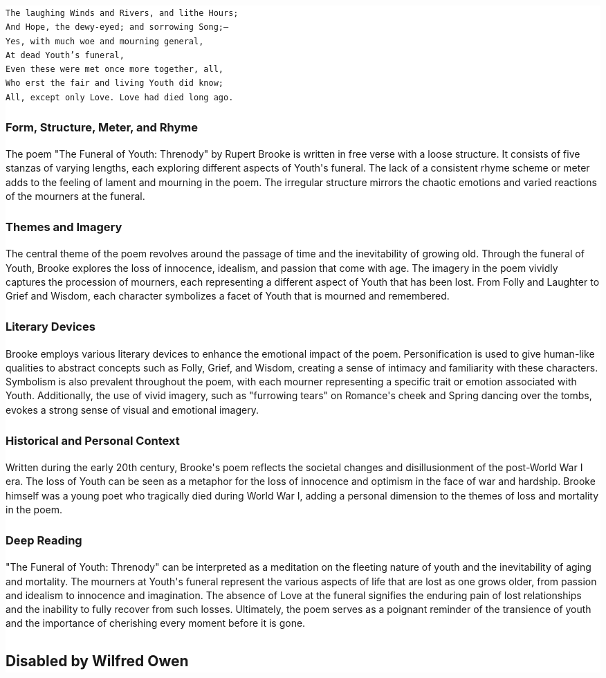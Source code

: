 ```
The laughing Winds and Rivers, and lithe Hours;
And Hope, the dewy-eyed; and sorrowing Song;—
Yes, with much woe and mourning general,
At dead Youth’s funeral,
Even these were met once more together, all,
Who erst the fair and living Youth did know;
All, except only Love. Love had died long ago.
```

### Form, Structure, Meter, and Rhyme

The poem "The Funeral of Youth: Threnody" by Rupert Brooke is written in free verse with a loose structure. It consists of five stanzas of varying lengths, each exploring different aspects of Youth's funeral. The lack of a consistent rhyme scheme or meter adds to the feeling of lament and mourning in the poem. The irregular structure mirrors the chaotic emotions and varied reactions of the mourners at the funeral.

### Themes and Imagery

The central theme of the poem revolves around the passage of time and the inevitability of growing old. Through the funeral of Youth, Brooke explores the loss of innocence, idealism, and passion that come with age. The imagery in the poem vividly captures the procession of mourners, each representing a different aspect of Youth that has been lost. From Folly and Laughter to Grief and Wisdom, each character symbolizes a facet of Youth that is mourned and remembered.

### Literary Devices

Brooke employs various literary devices to enhance the emotional impact of the poem. Personification is used to give human-like qualities to abstract concepts such as Folly, Grief, and Wisdom, creating a sense of intimacy and familiarity with these characters. Symbolism is also prevalent throughout the poem, with each mourner representing a specific trait or emotion associated with Youth. Additionally, the use of vivid imagery, such as "furrowing tears" on Romance's cheek and Spring dancing over the tombs, evokes a strong sense of visual and emotional imagery.

### Historical and Personal Context

Written during the early 20th century, Brooke's poem reflects the societal changes and disillusionment of the post-World War I era. The loss of Youth can be seen as a metaphor for the loss of innocence and optimism in the face of war and hardship. Brooke himself was a young poet who tragically died during World War I, adding a personal dimension to the themes of loss and mortality in the poem.

### Deep Reading

"The Funeral of Youth: Threnody" can be interpreted as a meditation on the fleeting nature of youth and the inevitability of aging and mortality. The mourners at Youth's funeral represent the various aspects of life that are lost as one grows older, from passion and idealism to innocence and imagination. The absence of Love at the funeral signifies the enduring pain of lost relationships and the inability to fully recover from such losses. Ultimately, the poem serves as a poignant reminder of the transience of youth and the importance of cherishing every moment before it is gone.

## Disabled by Wilfred Owen
